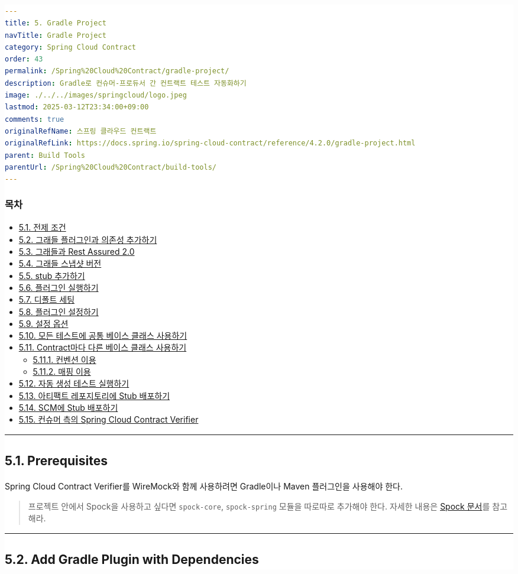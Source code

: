 ```yaml
---
title: 5. Gradle Project
navTitle: Gradle Project
category: Spring Cloud Contract
order: 43
permalink: /Spring%20Cloud%20Contract/gradle-project/
description: Gradle로 컨슈머-프로듀서 간 컨트랙트 테스트 자동화하기
image: ./../../images/springcloud/logo.jpeg
lastmod: 2025-03-12T23:34:00+09:00
comments: true
originalRefName: 스프링 클라우드 컨트랙트
originalRefLink: https://docs.spring.io/spring-cloud-contract/reference/4.2.0/gradle-project.html
parent: Build Tools
parentUrl: /Spring%20Cloud%20Contract/build-tools/
---
```

<script>defaultLanguages = ['ga']</script>

### 목차

- [5.1. 전제 조건](#51-prerequisites)
- [5.2. 그래들 플러그인과 의존성 추가하기](#52-add-gradle-plugin-with-dependencies)
- [5.3. 그래들과 Rest Assured 2.0](#53-gradle-and-rest-assured-20)
- [5.4. 그래들 스냅샷 버전](#54-snapshot-versions-for-gradle)
- [5.5. stub 추가하기](#55-add-stubs)
- [5.6. 플러그인 실행하기](#56-running-the-plugin)
- [5.7. 디폴트 세팅](#57-default-setup)
- [5.8. 플러그인 설정하기](#58-configuring-the-plugin)
- [5.9. 설정 옵션](#59-configuration-options)
- [5.10. 모든 테스트에 공통 베이스 클래스 사용하기](#510-single-base-class-for-all-tests)
- [5.11. Contract마다 다른 베이스 클래스 사용하기](#511-different-base-classes-for-contracts)
  + [5.11.1. 컨벤션 이용](#5111-by-convention)
  + [5.11.2. 매핑 이용](#5112-by-mapping)
- [5.12. 자동 생성 테스트 실행하기](#512-invoking-generated-tests)
- [5.13. 아티팩트 레포지토리에 Stub 배포하기](#513-publishing-stubs-to-artifact-repository)
- [5.14. SCM에 Stub 배포하기](#514-pushing-stubs-to-scm)
- [5.15. 컨슈머 측의 Spring Cloud Contract Verifier](#515-spring-cloud-contract-verifier-on-the-consumer-side)

---

## 5.1. Prerequisites

Spring Cloud Contract Verifier를 WireMock와 함께 사용하려면 Gradle이나 Maven 플러그인을 사용해야 한다.

> 프로젝트 안에서 Spock을 사용하고 싶다면 `spock-core`, `spock-spring` 모듈을 따로따로 추가해야 한다. 자세한 내용은 [Spock 문서](https://spockframework.github.io/)를 참고해라.

---

## 5.2. Add Gradle Plugin with Dependencies
